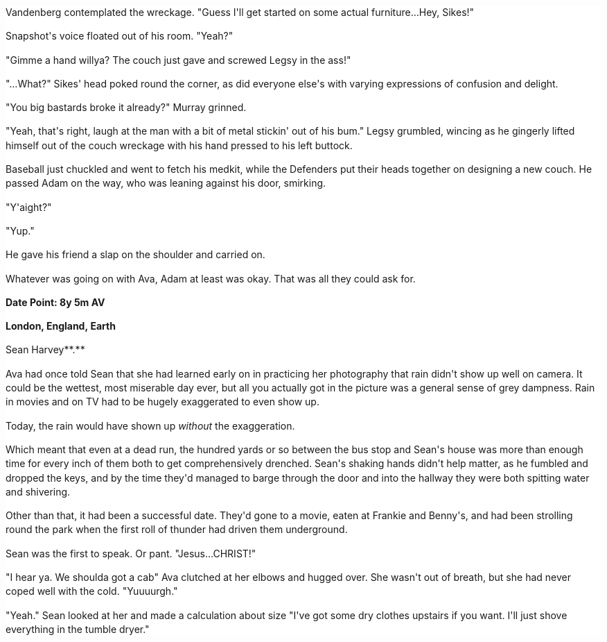 Vandenberg contemplated the wreckage. "Guess I'll get started on some actual
furniture…Hey, Sikes!"

Snapshot's voice floated out of his room. "Yeah?"

"Gimme a hand willya? The couch just gave and screwed Legsy in the ass!"

"…What?" Sikes' head poked round the corner, as did everyone else's with
varying expressions of confusion and delight.

"You big bastards broke it already?" Murray grinned.

"Yeah, that's right, laugh at the man with a bit of metal stickin' out of his
bum." Legsy grumbled, wincing as he gingerly lifted himself out of the couch
wreckage with his hand pressed to his left buttock.

Baseball just chuckled and went to fetch his medkit, while the Defenders put
their heads together on designing a new couch. He passed Adam on the way, who
was leaning against his door, smirking.

"Y'aight?"

"Yup."

He gave his friend a slap on the shoulder and carried on.

Whatever was going on with Ava, Adam at least was okay. That was all they
could ask for.

**Date Point: 8y 5m AV**

**London, England, Earth**

Sean Harvey**.**

Ava had once told Sean that she had learned early on in practicing her
photography that rain didn't show up well on camera. It could be the wettest,
most miserable day ever, but all you actually got in the picture was a general
sense of grey dampness. Rain in movies and on TV had to be hugely exaggerated
to even show up.

Today, the rain would have shown up _without_ the exaggeration.

Which meant that even at a dead run, the hundred yards or so between the bus
stop and Sean's house was more than enough time for every inch of them both to
get comprehensively drenched. Sean's shaking hands didn't help matter, as he
fumbled and dropped the keys, and by the time they'd managed to barge through
the door and into the hallway they were both spitting water and shivering.

Other than that, it had been a successful date. They'd gone to a movie, eaten
at Frankie and Benny's, and had been strolling round the park when the first
roll of thunder had driven them underground.

Sean was the first to speak. Or pant. "Jesus…CHRIST!"

"I hear ya. We shoulda got a cab" Ava clutched at her elbows and hugged over.
She wasn't out of breath, but she had never coped well with the cold.
"Yuuuurgh."

"Yeah." Sean looked at her and made a calculation about size "I've got some
dry clothes upstairs if you want. I'll just shove everything in the tumble
dryer."
